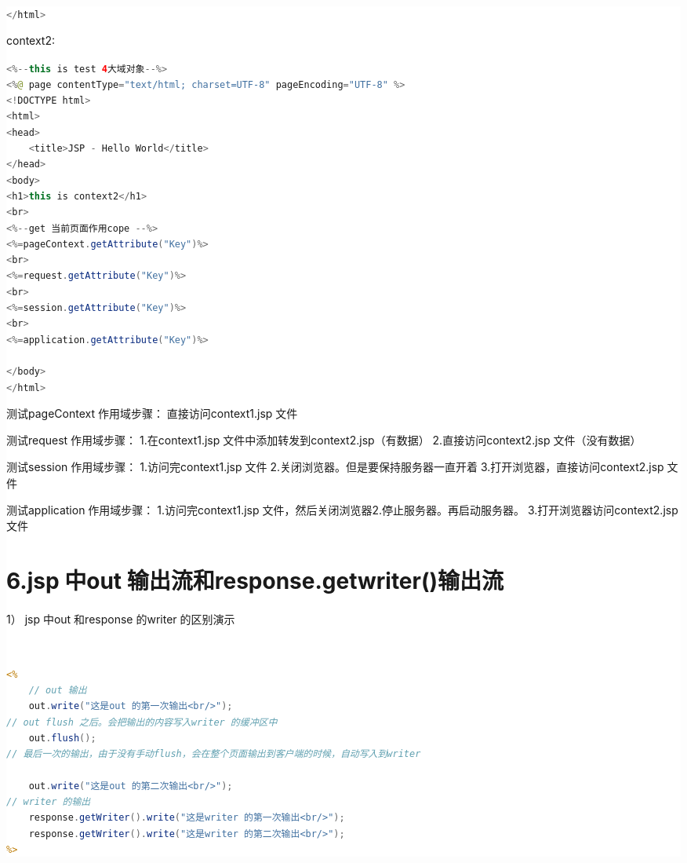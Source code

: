 ```java
</html>
```

context2:

```java
<%--this is test 4大域对象--%>
<%@ page contentType="text/html; charset=UTF-8" pageEncoding="UTF-8" %>
<!DOCTYPE html>
<html>
<head>
    <title>JSP - Hello World</title>
</head>
<body>
<h1>this is context2</h1>
<br>
<%--get 当前页面作用cope --%>
<%=pageContext.getAttribute("Key")%>
<br>
<%=request.getAttribute("Key")%>
<br>
<%=session.getAttribute("Key")%>
<br>
<%=application.getAttribute("Key")%>

</body>
</html>
```

测试pageContext 作用域步骤：
直接访问context1.jsp 文件

测试request 作用域步骤：
1.在context1.jsp 文件中添加转发到context2.jsp（有数据）
2.直接访问context2.jsp 文件（没有数据）

测试session 作用域步骤：
1.访问完context1.jsp 文件
2.关闭浏览器。但是要保持服务器一直开着
3.打开浏览器，直接访问context2.jsp 文件

测试application 作用域步骤：
1.访问完context1.jsp 文件，然后关闭浏览器2.停止服务器。再启动服务器。
3.打开浏览器访问context2.jsp 文件

# 6.jsp 中out 输出流和response.getwriter()输出流

1） jsp 中out 和response 的writer 的区别演示

​	

```jsp
<%
    // out 输出
    out.write("这是out 的第一次输出<br/>");
// out flush 之后。会把输出的内容写入writer 的缓冲区中
    out.flush();
// 最后一次的输出，由于没有手动flush，会在整个页面输出到客户端的时候，自动写入到writer

    out.write("这是out 的第二次输出<br/>");
// writer 的输出
    response.getWriter().write("这是writer 的第一次输出<br/>");
    response.getWriter().write("这是writer 的第二次输出<br/>");
%>
```
